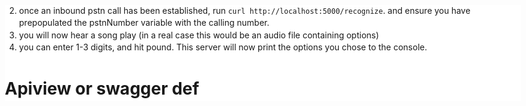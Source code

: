 2. once an inbound pstn call has been established, run `curl http://localhost:5000/recognize`. and ensure you have prepopulated the pstnNumber variable with the calling number.  
3. you will now hear a song play (in a real case this would be an audio file containing options)
4. you can enter 1-3 digits, and hit pound. This server will now print the options you chose to the console. 



# Apiview or swagger def 